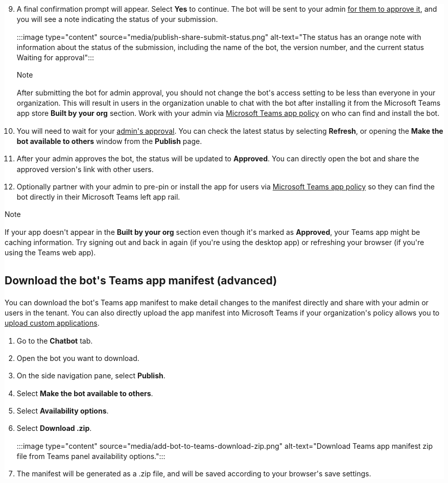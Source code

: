 9. A final confirmation prompt will appear. Select **Yes** to continue. The bot will be sent to your admin [for them to approve it](/microsoftteams/submit-approve-custom-apps#validate), and you will see a note indicating the status of your submission.

    :::image type="content" source="media/publish-share-submit-status.png" alt-text="The status has an orange note with information about the status of the submission, including the name of the bot, the version number, and the current status Waiting for approval":::

    >[!NOTE]
    >After submitting the bot for admin approval, you should not change the bot's access setting to be less than everyone in your organization.
    >This will result in users in the organization unable to chat with the bot after installing it from the Microsoft Teams app store **Built by your org** section.
    >Work with your admin via [Microsoft Teams app policy](https://docs.microsoft.com/MicrosoftTeams/teams-app-setup-policies) on who can find and install the bot.

10. You will need to wait for your [admin's approval](/microsoftteams/submit-approve-custom-apps).  You can check the latest status by selecting **Refresh**, or opening the **Make the bot available to others** window from the **Publish** page.

11. After your admin approves the bot, the status will be updated to **Approved**. You can directly open the bot and share the approved version's link with other users.

12. Optionally partner with your admin to pre-pin or install the app for users via [Microsoft Teams app policy](https://docs.microsoft.com/MicrosoftTeams/teams-app-setup-policies) so they can find the bot directly in their Microsoft Teams left app rail.

>[!NOTE]
>If your app doesn't appear in the **Built by your org** section even though it's marked as **Approved**, your Teams app might be caching information. 
>Try signing out and back in again (if you're using the desktop app) or refreshing your browser (if you're using the Teams web app).

## Download the bot's Teams app manifest (advanced)

You can download the bot's Teams app manifest to make detail changes to the manifest directly and share with your admin or users in the tenant. You can also directly upload the app manifest into Microsoft Teams if your organization's policy allows you to [upload custom applications](/microsoftteams/platform/concepts/deploy-and-publish/apps-upload).


1. Go to the **Chatbot** tab.

2. Open the bot you want to download.

3. On the side navigation pane, select **Publish**.

4. Select **Make the bot available to others**.

5. Select **Availability options**. 
 
7. Select **Download .zip**.

   :::image type="content" source="media/add-bot-to-teams-download-zip.png" alt-text="Download Teams app manifest zip file from Teams panel availability options.":::

9. The manifest will be generated as a .zip file, and will be saved according to your browser's save settings.
